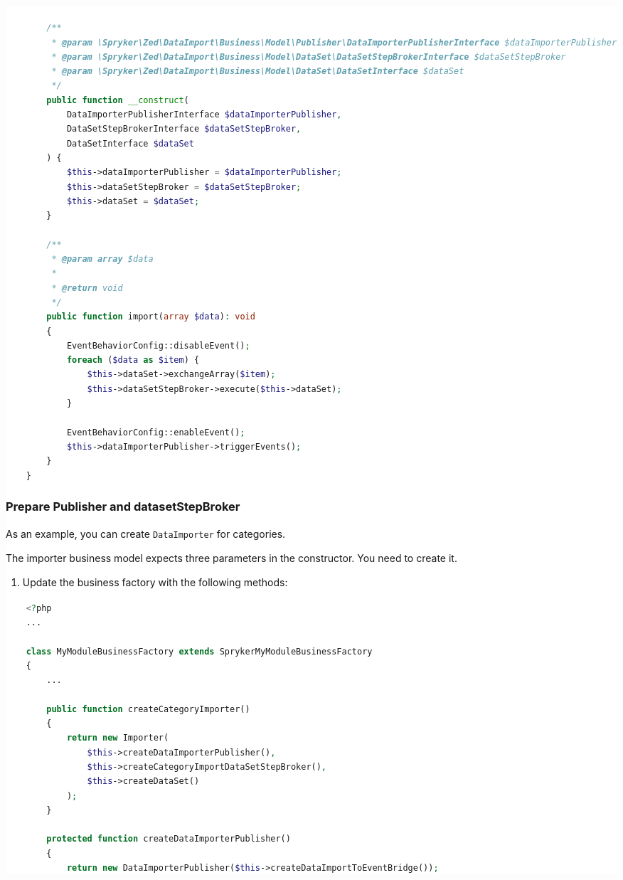 ```php

		/**
		 * @param \Spryker\Zed\DataImport\Business\Model\Publisher\DataImporterPublisherInterface $dataImporterPublisher
		 * @param \Spryker\Zed\DataImport\Business\Model\DataSet\DataSetStepBrokerInterface $dataSetStepBroker
		 * @param \Spryker\Zed\DataImport\Business\Model\DataSet\DataSetInterface $dataSet
		 */
		public function __construct(
			DataImporterPublisherInterface $dataImporterPublisher,
			DataSetStepBrokerInterface $dataSetStepBroker,
			DataSetInterface $dataSet
		) {
			$this->dataImporterPublisher = $dataImporterPublisher;
			$this->dataSetStepBroker = $dataSetStepBroker;
			$this->dataSet = $dataSet;
		}

		/**
		 * @param array $data
		 *
		 * @return void
		 */
		public function import(array $data): void
		{
			EventBehaviorConfig::disableEvent();
			foreach ($data as $item) {
				$this->dataSet->exchangeArray($item);
				$this->dataSetStepBroker->execute($this->dataSet);
			}

			EventBehaviorConfig::enableEvent();
			$this->dataImporterPublisher->triggerEvents();
		}
	}
```

### Prepare Publisher and datasetStepBroker

As an example, you can create `DataImporter` for categories.

The importer business model expects three parameters in the constructor. You need to create it.

1. Update the business factory with the following methods:

```php
	<?php
	...

	class MyModuleBusinessFactory extends SprykerMyModuleBusinessFactory
	{
		...

		public function createCategoryImporter()
		{
			return new Importer(
				$this->createDataImporterPublisher(),
				$this->createCategoryImportDataSetStepBroker(),
				$this->createDataSet()
			);
		}

		protected function createDataImporterPublisher()
		{
			return new DataImporterPublisher($this->createDataImportToEventBridge());
```
